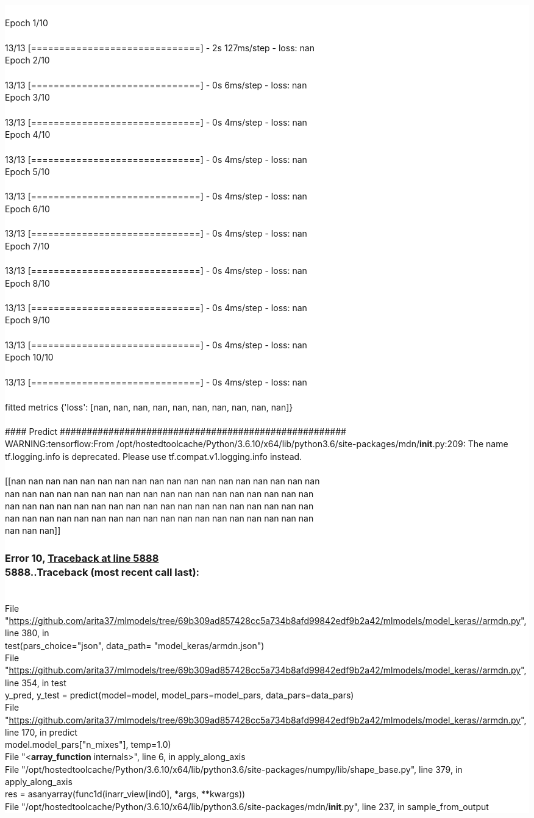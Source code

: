 <br />Epoch 1/10
<br />
<br />13/13 [==============================] - 2s 127ms/step - loss: nan
<br />Epoch 2/10
<br />
<br />13/13 [==============================] - 0s 6ms/step - loss: nan
<br />Epoch 3/10
<br />
<br />13/13 [==============================] - 0s 4ms/step - loss: nan
<br />Epoch 4/10
<br />
<br />13/13 [==============================] - 0s 4ms/step - loss: nan
<br />Epoch 5/10
<br />
<br />13/13 [==============================] - 0s 4ms/step - loss: nan
<br />Epoch 6/10
<br />
<br />13/13 [==============================] - 0s 4ms/step - loss: nan
<br />Epoch 7/10
<br />
<br />13/13 [==============================] - 0s 4ms/step - loss: nan
<br />Epoch 8/10
<br />
<br />13/13 [==============================] - 0s 4ms/step - loss: nan
<br />Epoch 9/10
<br />
<br />13/13 [==============================] - 0s 4ms/step - loss: nan
<br />Epoch 10/10
<br />
<br />13/13 [==============================] - 0s 4ms/step - loss: nan
<br />
<br />  fitted metrics {'loss': [nan, nan, nan, nan, nan, nan, nan, nan, nan, nan]} 
<br />
<br />  #### Predict   ##################################################### 
<br />WARNING:tensorflow:From /opt/hostedtoolcache/Python/3.6.10/x64/lib/python3.6/site-packages/mdn/__init__.py:209: The name tf.logging.info is deprecated. Please use tf.compat.v1.logging.info instead.
<br />
<br />[[nan nan nan nan nan nan nan nan nan nan nan nan nan nan nan nan nan nan
<br />  nan nan nan nan nan nan nan nan nan nan nan nan nan nan nan nan nan nan
<br />  nan nan nan nan nan nan nan nan nan nan nan nan nan nan nan nan nan nan
<br />  nan nan nan nan nan nan nan nan nan nan nan nan nan nan nan nan nan nan
<br />  nan nan nan]]



### Error 10, [Traceback at line 5888](https://github.com/arita37/mlmodels_store/blob/master/log_testall/log_testall.py#L5888)<br />5888..Traceback (most recent call last):
<br />  File "https://github.com/arita37/mlmodels/tree/69b309ad857428cc5a734b8afd99842edf9b2a42/mlmodels/model_keras//armdn.py", line 380, in <module>
<br />    test(pars_choice="json", data_path= "model_keras/armdn.json")
<br />  File "https://github.com/arita37/mlmodels/tree/69b309ad857428cc5a734b8afd99842edf9b2a42/mlmodels/model_keras//armdn.py", line 354, in test
<br />    y_pred, y_test = predict(model=model, model_pars=model_pars, data_pars=data_pars)
<br />  File "https://github.com/arita37/mlmodels/tree/69b309ad857428cc5a734b8afd99842edf9b2a42/mlmodels/model_keras//armdn.py", line 170, in predict
<br />    model.model_pars["n_mixes"], temp=1.0)
<br />  File "<__array_function__ internals>", line 6, in apply_along_axis
<br />  File "/opt/hostedtoolcache/Python/3.6.10/x64/lib/python3.6/site-packages/numpy/lib/shape_base.py", line 379, in apply_along_axis
<br />    res = asanyarray(func1d(inarr_view[ind0], *args, **kwargs))
<br />  File "/opt/hostedtoolcache/Python/3.6.10/x64/lib/python3.6/site-packages/mdn/__init__.py", line 237, in sample_from_output